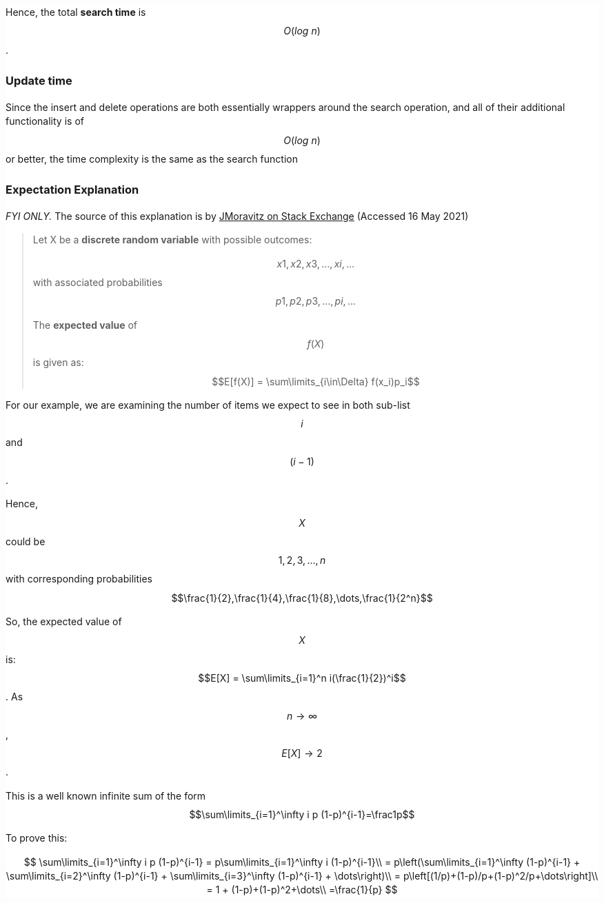Hence, the total **search time** is $$O(log\ n)$$.

### Update time

Since the insert and delete operations are both essentially wrappers around the search operation, and all of their additional functionality is of $$O(log\ n)$$ or better, the time complexity is the same as the search function

### Expectation Explanation

*FYI ONLY.* The source of this explanation is by [JMoravitz on Stack Exchange](https://math.stackexchange.com/questions/1196452/expected-value-of-the-number-of-flips-until-the-first-head) (Accessed 16 May 2021)

> Let X be a **discrete random variable** with possible outcomes: 
>
> $$x1,x2,x3,…,xi,…$$ with associated probabilities $$p1,p2,p3,…,pi,…$$
>
> The **expected value** of $$f(X)$$ is given as: $$E[f(X)] = \sum\limits_{i\in\Delta} f(x_i)p_i$$

For our example, we are examining the number of items we expect to see in both sub-list $$i$$ and $$(i-1)$$. 

Hence, $$X$$ could be $$1,2,3,\ldots,n$$ with corresponding probabilities $$\frac{1}{2},\frac{1}{4},\frac{1}{8},\dots,\frac{1}{2^n}$$

So, the expected value of $$X$$ is: $$E[X] = \sum\limits_{i=1}^n i(\frac{1}{2})^i$$. As $$n\rightarrow \infty$$, $$E[X] \rightarrow 2$$. 

This is a well known infinite sum of the form $$\sum\limits_{i=1}^\infty i p (1-p)^{i-1}=\frac1p$$

To prove this:

$$
\sum\limits_{i=1}^\infty i p (1-p)^{i-1} = p\sum\limits_{i=1}^\infty i (1-p)^{i-1}\\
= p\left(\sum\limits_{i=1}^\infty (1-p)^{i-1} + \sum\limits_{i=2}^\infty (1-p)^{i-1} + \sum\limits_{i=3}^\infty (1-p)^{i-1} + \dots\right)\\
= p\left[(1/p)+(1-p)/p+(1-p)^2/p+\dots\right]\\
= 1 + (1-p)+(1-p)^2+\dots\\
=\frac{1}{p}
$$
